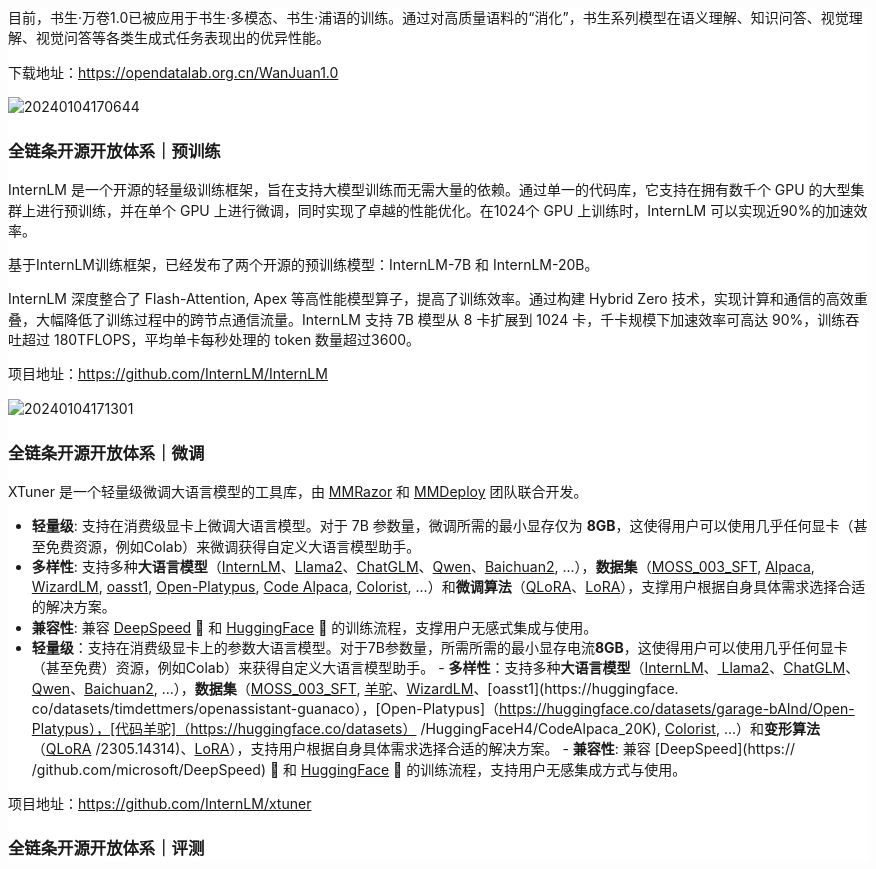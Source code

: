 目前，书生·万卷1.0已被应用于书生·多模态、书生·浦语的训练。通过对高质量语料的“消化”，书生系列模型在语义理解、知识问答、视觉理解、视觉问答等各类生成式任务表现出的优异性能。

下载地址：<https://opendatalab.org.cn/WanJuan1.0>

![20240104170644](https://cdn.jsdelivr.net/gh/ironartisan/picRepo/20240104170644.png)

### 全链条开源开放体系｜预训练

InternLM 是一个开源的轻量级训练框架，旨在支持大模型训练而无需大量的依赖。通过单一的代码库，它支持在拥有数千个 GPU 的大型集群上进行预训练，并在单个 GPU 上进行微调，同时实现了卓越的性能优化。在1024个 GPU 上训练时，InternLM 可以实现近90%的加速效率。

基于InternLM训练框架，已经发布了两个开源的预训练模型：InternLM-7B 和 InternLM-20B。

InternLM 深度整合了 Flash-Attention, Apex 等高性能模型算子，提高了训练效率。通过构建 Hybrid Zero 技术，实现计算和通信的高效重叠，大幅降低了训练过程中的跨节点通信流量。InternLM 支持 7B 模型从 8 卡扩展到 1024 卡，千卡规模下加速效率可高达 90%，训练吞吐超过 180TFLOPS，平均单卡每秒处理的 token 数量超过3600。

项目地址：<https://github.com/InternLM/InternLM>

![20240104171301](https://cdn.jsdelivr.net/gh/ironartisan/picRepo/20240104171301.png)

### 全链条开源开放体系｜微调

XTuner 是一个轻量级微调大语言模型的工具库，由 [MMRazor](https://github.com/open-mmlab/mmrazor) 和 [MMDeploy](https://github.com/open-mmlab/mmdeploy) 团队联合开发。
- **轻量级**: 支持在消费级显卡上微调大语言模型。对于 7B 参数量，微调所需的最小显存仅为 **8GB**，这使得用户可以使用几乎任何显卡（甚至免费资源，例如Colab）来微调获得自定义大语言模型助手。
- **多样性**: 支持多种**大语言模型**（[InternLM](https://huggingface.co/internlm)、[Llama2](https://huggingface.co/meta-llama)、[ChatGLM](https://huggingface.co/THUDM)、[Qwen](https://huggingface.co/Qwen)、[Baichuan2](https://huggingface.co/baichuan-inc), ...），**数据集**（[MOSS_003_SFT](https://huggingface.co/datasets/fnlp/moss-003-sft-data), [Alpaca](https://huggingface.co/datasets/tatsu-lab/alpaca), [WizardLM](https://huggingface.co/datasets/WizardLM/WizardLM_evol_instruct_V2_196k), [oasst1](https://huggingface.co/datasets/timdettmers/openassistant-guanaco), [Open-Platypus](https://huggingface.co/datasets/garage-bAInd/Open-Platypus), [Code Alpaca](https://huggingface.co/datasets/HuggingFaceH4/CodeAlpaca_20K), [Colorist](https://huggingface.co/datasets/burkelibbey/colors), ...）和**微调算法**（[QLoRA](http://arxiv.org/abs/2305.14314)、[LoRA](http://arxiv.org/abs/2106.09685)），支撑用户根据自身具体需求选择合适的解决方案。
- **兼容性**: 兼容 [DeepSpeed](https://github.com/microsoft/DeepSpeed) 🚀 和 [HuggingFace](https://huggingface.co) 🤗 的训练流程，支撑用户无感式集成与使用。
- **轻量级**：支持在消费级显卡上的参数大语言模型。对于7B参数量，所需所需的最小显存电流**8GB**，这使得用户可以使用几乎任何显卡（甚至免费）资源，例如Colab）来获得自定义大语言模型助手。 - **多样性**：支持多种**大语言模型**（[InternLM](https://huggingface.co/internlm)、[ Llama2](https://huggingface.co/meta-llama)、[ChatGLM](https://huggingface.co/THUDM)、[Qwen](https://huggingface.co/Qwen)、[Baichuan2]( https://huggingface.co/baichuan-inc), ...），**数据集**（[MOSS_003_SFT](https://huggingface.co/datasets/fnlp/moss-003-sft-data), [羊驼](https://huggingface.co/datasets/tatsu-lab/alpaca)、[WizardLM](https://huggingface.co/datasets/WizardLM/WizardLM_evol_instruct_V2_196k)、[oasst1](https://huggingface. co/datasets/timdettmers/openassistant-guanaco），[Open-Platypus]（https://huggingface.co/datasets/garage-bAInd/Open-Platypus），[代码羊驼]（https://huggingface.co/datasets） /HuggingFaceH4/CodeAlpaca_20K), [Colorist](https://huggingface.co/datasets/burkelibbey/colors), ...）和**变形算法**（[QLoRA](http://arxiv.org/abs) /2305.14314)、[LoRA](http://arxiv.org/abs/2106.09685)），支持用户根据自身具体需求选择合适的解决方案。 - **兼容性**: 兼容 [DeepSpeed](https:// /github.com/microsoft/DeepSpeed) 🚀 和 [HuggingFace](https://huggingface.co) 🤗 的训练流程，支持用户无感集成方式与使用。

项目地址：<https://github.com/InternLM/xtuner>

### 全链条开源开放体系｜评测
